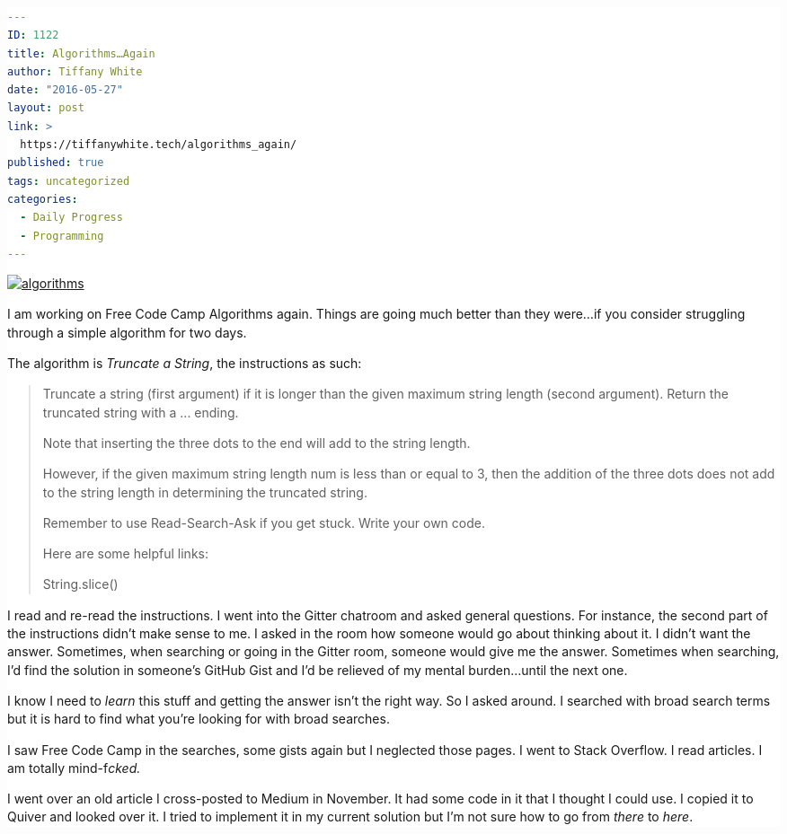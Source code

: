 ```yaml
---
ID: 1122
title: Algorithms…Again
author: Tiffany White
date: "2016-05-27"
layout: post
link: >
  https://tiffanywhite.tech/algorithms_again/
published: true
tags: uncategorized
categories:
  - Daily Progress
  - Programming
---
```



<a href="https://helloburgh.me/wp-content/uploads/2016/05/Optimized-algorithms_again.jpeg"><img src="https://helloburgh.me/wp-content/uploads/2016/05/Optimized-algorithms_again-1024x683.jpeg" alt="algorithms" width="700" height="467" class="aligncenter size-large wp-image-1125" /></a>

<p>I am working on Free Code Camp Algorithms again. Things are going much better than they were…if you consider struggling through a simple algorithm for two days.</p>

<p>The algorithm is <em>Truncate a String</em>, the instructions as such: </p>

<blockquote>

<p>Truncate a string (first argument) if it is longer than the given maximum string length (second argument). Return the truncated string with a ... ending.</p>

<p>Note that inserting the three dots to the end will add to the string length.</p>

<p>However, if the given maximum string length num is less than or equal to 3, then the addition of the three dots does not add to the string length in determining the truncated string.</p>

<p>Remember to use Read-Search-Ask if you get stuck. Write your own code.</p>

<p>Here are some helpful links:</p>

<p>String.slice()</p>

</blockquote>

<p>I read and re-read the instructions. I went into the Gitter chatroom and asked general questions. For instance, the second part of the instructions didn’t make sense to me. I asked in the room how someone would go about thinking about it. I didn’t want the answer. Sometimes, when searching or going in the Gitter room, someone would give me the answer. Sometimes when searching, I’d find the solution in someone’s GitHub Gist and I’d be relieved of my mental burden…until the next one.</p>

<p>I know I need to <em>learn</em> this stuff and getting the answer isn’t the right way. So I asked around. I searched with broad search terms but it is hard to find what you’re looking for with broad searches. </p>

<p>I saw Free Code Camp in the searches, some gists again but I neglected those pages. I went to Stack Overflow. I read articles. I am totally mind-f<em>cked. </em></p>

<p>I went over an old article I cross-posted to Medium in November. It had some code in it that I thought I could use. I copied it to Quiver and looked over it. I tried to implement it in my current solution but I’m not sure how to go from <em>there</em> to <em>here</em>.</p>
